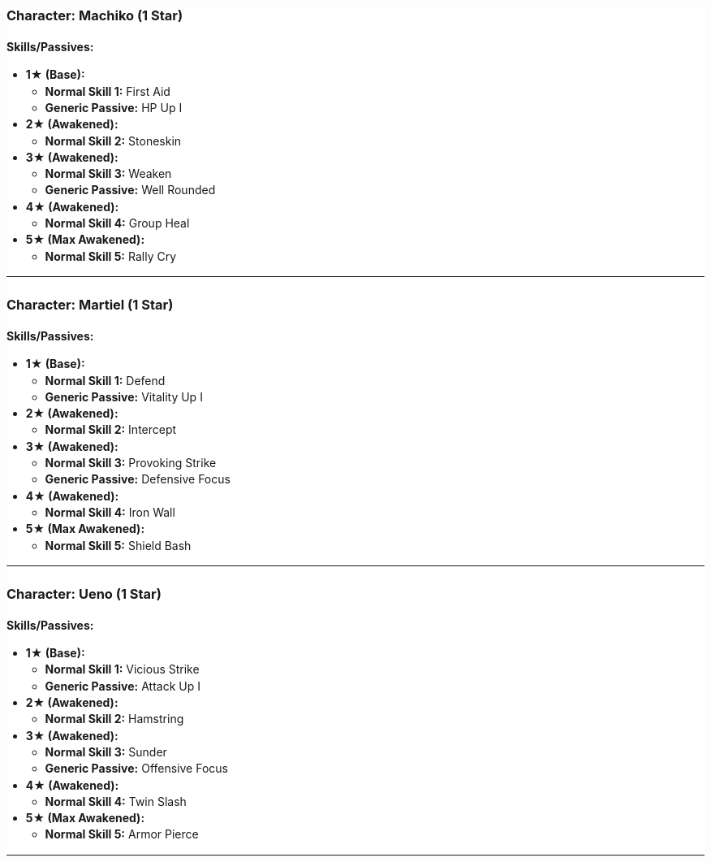### **Character: Machiko (1 Star)**

**Skills/Passives:**

*   **1★ (Base):**
    *   **Normal Skill 1:** First Aid
    *   **Generic Passive:** HP Up I
*   **2★ (Awakened):**
    *   **Normal Skill 2:** Stoneskin
*   **3★ (Awakened):**
    *   **Normal Skill 3:** Weaken
    *   **Generic Passive:** Well Rounded
*   **4★ (Awakened):**
    *   **Normal Skill 4:** Group Heal
*   **5★ (Max Awakened):**
    *   **Normal Skill 5:** Rally Cry

---
### **Character: Martiel (1 Star)**

**Skills/Passives:**

*   **1★ (Base):**
    *   **Normal Skill 1:** Defend
    *   **Generic Passive:** Vitality Up I
*   **2★ (Awakened):**
    *   **Normal Skill 2:** Intercept
*   **3★ (Awakened):**
    *   **Normal Skill 3:** Provoking Strike
    *   **Generic Passive:** Defensive Focus
*   **4★ (Awakened):**
    *   **Normal Skill 4:** Iron Wall
*   **5★ (Max Awakened):**
    *   **Normal Skill 5:** Shield Bash

---
### **Character: Ueno (1 Star)**

**Skills/Passives:**

*   **1★ (Base):**
    *   **Normal Skill 1:** Vicious Strike
    *   **Generic Passive:** Attack Up I
*   **2★ (Awakened):**
    *   **Normal Skill 2:** Hamstring
*   **3★ (Awakened):**
    *   **Normal Skill 3:** Sunder
    *   **Generic Passive:** Offensive Focus
*   **4★ (Awakened):**
    *   **Normal Skill 4:** Twin Slash
*   **5★ (Max Awakened):**
    *   **Normal Skill 5:** Armor Pierce

---